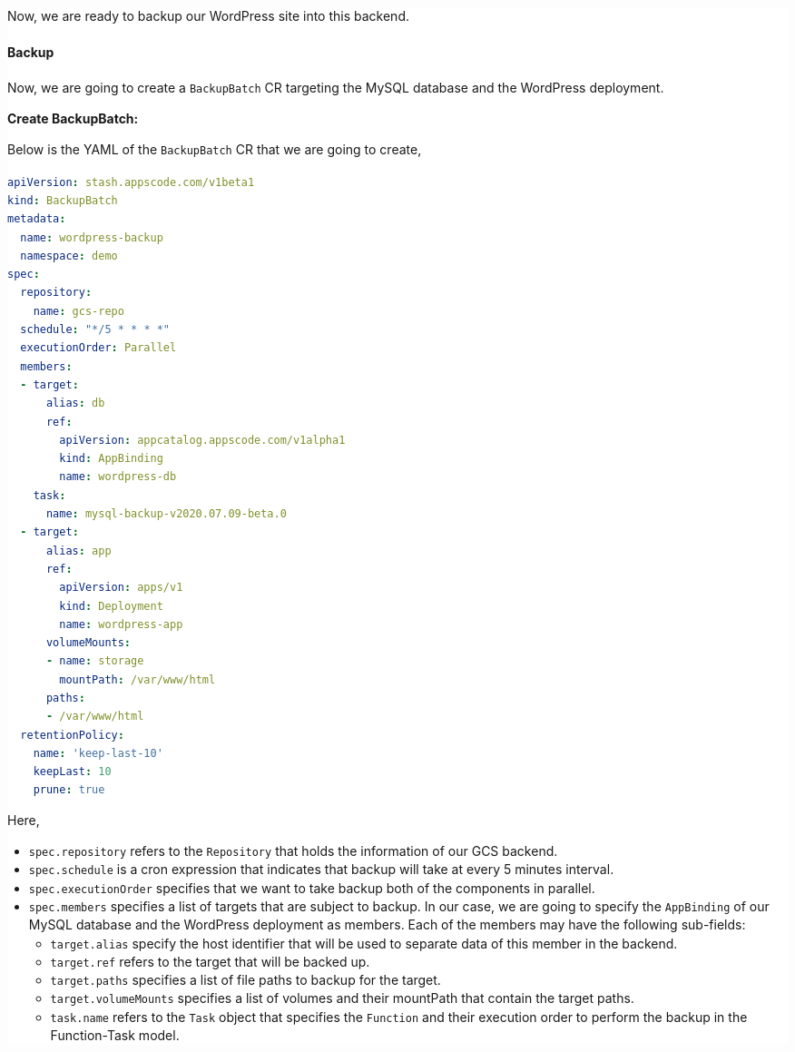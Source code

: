 Now, we are ready to backup our WordPress site into this backend.

#### Backup

Now, we are going to create a `BackupBatch` CR targeting the MySQL database and the WordPress deployment.

**Create BackupBatch:**

Below is the YAML of the `BackupBatch` CR that we are going to create,

```yaml
apiVersion: stash.appscode.com/v1beta1
kind: BackupBatch
metadata:
  name: wordpress-backup
  namespace: demo
spec:
  repository:
    name: gcs-repo
  schedule: "*/5 * * * *"
  executionOrder: Parallel
  members:
  - target:
      alias: db
      ref:
        apiVersion: appcatalog.appscode.com/v1alpha1
        kind: AppBinding
        name: wordpress-db
    task:
      name: mysql-backup-v2020.07.09-beta.0
  - target:
      alias: app
      ref:
        apiVersion: apps/v1
        kind: Deployment
        name: wordpress-app
      volumeMounts:
      - name: storage
        mountPath: /var/www/html
      paths:
      - /var/www/html
  retentionPolicy:
    name: 'keep-last-10'
    keepLast: 10
    prune: true
```

Here,

- `spec.repository` refers to the `Repository` that holds the information of our GCS backend.
- `spec.schedule` is a cron expression that indicates that backup will take at every 5 minutes interval.
- `spec.executionOrder` specifies that we want to take backup both of the components in parallel.
- `spec.members` specifies a list of targets that are subject to backup. In our case, we are going to specify the `AppBinding` of our MySQL database and the WordPress deployment as members. Each of the members may have the following sub-fields:
  - `target.alias` specify the host identifier that will be used to separate data of this member in the backend.
  - `target.ref` refers to the target that will be backed up.
  - `target.paths` specifies a list of file paths to backup for the target.
  - `target.volumeMounts` specifies a list of volumes and their mountPath that contain the target paths.
  - `task.name` refers to the `Task` object that specifies the `Function` and their execution order to perform the backup in the Function-Task model.
